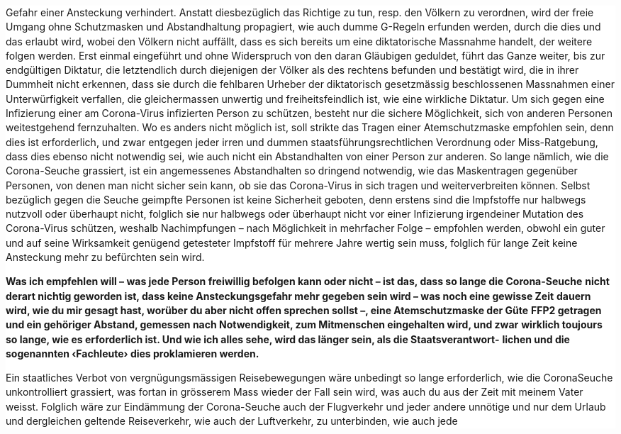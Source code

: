 Gefahr einer Ansteckung verhindert. Anstatt diesbezüglich das Richtige zu tun, resp. den Völkern zu verordnen, wird der
freie Umgang ohne Schutzmasken und Abstandhaltung propagiert, wie auch dumme G-Regeln erfunden werden, durch die
dies und das erlaubt wird, wobei den Völkern nicht auffällt, dass es sich bereits um eine diktatorische Massnahme handelt,
der weitere folgen werden. Erst einmal eingeführt und ohne Widerspruch von den daran Gläubigen geduldet, führt das
Ganze weiter, bis zur endgültigen Diktatur, die letztendlich durch diejenigen der Völker als des rechtens befunden und
bestätigt wird, die in ihrer Dummheit nicht erkennen, dass sie durch die fehlbaren Urheber der diktatorisch gesetzmässig
beschlossenen Massnahmen einer Unterwürfigkeit verfallen, die gleichermassen unwertig und freiheitsfeindlich ist, wie
eine wirkliche Diktatur.
Um sich gegen eine Infizierung einer am Corona-Virus infizierten Person zu schützen, besteht nur die sichere Möglichkeit,
sich von anderen Personen weitestgehend fernzuhalten. Wo es anders nicht möglich ist, soll strikte das Tragen einer Atemschutzmaske empfohlen sein, denn dies ist erforderlich, und zwar entgegen jeder irren und dummen staatsführungsrechtlichen Verordnung oder Miss-Ratgebung, dass dies ebenso nicht notwendig sei, wie auch nicht ein Abstandhalten von einer
Person zur anderen. So lange nämlich, wie die Corona-Seuche grassiert, ist ein angemessenes Abstandhalten so dringend
notwendig, wie das Maskentragen gegenüber Personen, von denen man nicht sicher sein kann, ob sie das Corona-Virus in
sich tragen und weiterverbreiten können. Selbst bezüglich gegen die Seuche geimpfte Personen ist keine Sicherheit geboten, denn erstens sind die Impfstoffe nur halbwegs nutzvoll oder überhaupt nicht, folglich sie nur halbwegs oder überhaupt
nicht vor einer Infizierung irgendeiner Mutation des Corona-Virus schützen, weshalb Nachimpfungen – nach Möglichkeit in
mehrfacher Folge – empfohlen werden, obwohl ein guter und auf seine Wirksamkeit genügend getesteter Impfstoff für
mehrere Jahre wertig sein muss, folglich für lange Zeit keine Ansteckung mehr zu befürchten sein wird.

**Was ich empfehlen will – was jede Person freiwillig befolgen kann oder nicht – ist das, dass so lange die Corona-Seuche**
**nicht derart nichtig geworden ist, dass keine Ansteckungsgefahr mehr gegeben sein wird – was noch eine gewisse Zeit**
**dauern wird, wie du mir gesagt hast, worüber du aber nicht offen sprechen sollst –, eine Atemschutzmaske der Güte**
**FFP2 getragen und ein gehöriger Abstand, gemessen nach Notwendigkeit, zum Mitmenschen eingehalten wird, und zwar**
**wirklich toujours so lange, wie es erforderlich ist. Und wie ich alles sehe, wird das länger sein, als die Staatsverantwort-**
**lichen und die sogenannten ‹Fachleute› dies proklamieren werden.**

Ein staatliches Verbot von vergnügungsmässigen Reisebewegungen wäre unbedingt so lange erforderlich, wie die CoronaSeuche unkontrolliert grassiert, was fortan in grösserem Mass wieder der Fall sein wird, was auch du aus der Zeit mit meinem Vater weisst. Folglich wäre zur Eindämmung der Corona-Seuche auch der Flugverkehr und jeder andere unnötige und
nur dem Urlaub und dergleichen geltende Reiseverkehr, wie auch der Luftverkehr, zu unterbinden, wie auch jede
